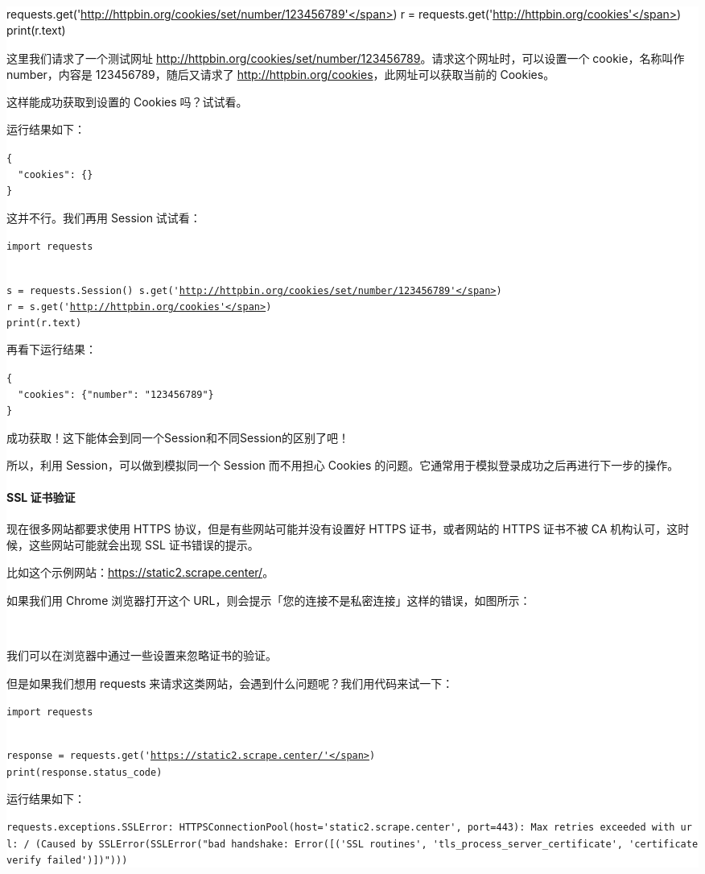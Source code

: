requests.get(<span class="hljs-string">'http://httpbin.org/cookies/set/number/123456789'</span>)
r = requests.get(<span class="hljs-string">'http://httpbin.org/cookies'</span>)
print(r.text)
</code></pre>
<p data-nodeid="18783">这里我们请求了一个测试网址&nbsp;<a href="http://httpbin.org/cookies/set/number/123456789" data-nodeid="19030">http://httpbin.org/cookies/set/number/123456789</a>。请求这个网址时，可以设置一个 cookie，名称叫作 number，内容是 123456789，随后又请求了&nbsp;<a href="http://httpbin.org/cookies" data-nodeid="19034">http://httpbin.org/cookies</a>，此网址可以获取当前的 Cookies。</p>
<p data-nodeid="18784">这样能成功获取到设置的 Cookies 吗？试试看。</p>
<p data-nodeid="18785">运行结果如下：</p>
<pre class="lang-python" data-nodeid="18786"><code data-language="python">{
  <span class="hljs-string">"cookies"</span>: {}
}
</code></pre>
<p data-nodeid="18787">这并不行。我们再用 Session 试试看：</p>
<pre class="lang-python" data-nodeid="18788"><code data-language="python"><span class="hljs-keyword">import</span> requests

s = requests.Session()
s.get(<span class="hljs-string">'http://httpbin.org/cookies/set/number/123456789'</span>)
r = s.get(<span class="hljs-string">'http://httpbin.org/cookies'</span>)
print(r.text)
</code></pre>
<p data-nodeid="18789">再看下运行结果：</p>
<pre class="lang-python" data-nodeid="18790"><code data-language="python">{
  <span class="hljs-string">"cookies"</span>: {<span class="hljs-string">"number"</span>: <span class="hljs-string">"123456789"</span>}
}
</code></pre>
<p data-nodeid="18791">成功获取！这下能体会到同一个Session和不同Session的区别了吧！</p>
<p data-nodeid="18792">所以，利用 Session，可以做到模拟同一个 Session 而不用担心 Cookies 的问题。它通常用于模拟登录成功之后再进行下一步的操作。</p>
<h4 data-nodeid="18793">SSL 证书验证</h4>
<p data-nodeid="18794">现在很多网站都要求使用 HTTPS 协议，但是有些网站可能并没有设置好 HTTPS 证书，或者网站的 HTTPS 证书不被 CA 机构认可，这时候，这些网站可能就会出现 SSL 证书错误的提示。</p>
<p data-nodeid="31181" class="">比如这个示例网站：<a href="https://static2.scrape.center/" data-nodeid="31185">https://static2.scrape.center/</a>。</p>


<p data-nodeid="18796">如果我们用 Chrome 浏览器打开这个 URL，则会提示「您的连接不是私密连接」这样的错误，如图所示：</p>
<p data-nodeid="18797"><img src="https://s0.lgstatic.com/i/image3/M01/72/AB/Cgq2xl5on8WARK6YAABlizks2bg479.png" alt="" data-nodeid="19051"></p>
<p data-nodeid="18798">我们可以在浏览器中通过一些设置来忽略证书的验证。</p>
<p data-nodeid="18799">但是如果我们想用 requests 来请求这类网站，会遇到什么问题呢？我们用代码来试一下：</p>
<pre class="lang-python" data-nodeid="32149"><code data-language="python"><span class="hljs-keyword">import</span> requests

response = requests.get(<span class="hljs-string">'https://static2.scrape.center/'</span>)
print(response.status_code)
</code></pre>

<p data-nodeid="18801">运行结果如下：</p>
<pre class="lang-python" data-nodeid="33112"><code data-language="python">requests.exceptions.SSLError: HTTPSConnectionPool(host=<span class="hljs-string">'static2.scrape.center'</span>, port=<span class="hljs-number">443</span>): Max retries exceeded <span class="hljs-keyword">with</span> url: / (Caused by SSLError(SSLError(<span class="hljs-string">"bad handshake: Error([('SSL routines', 'tls_process_server_certificate', 'certificate verify failed')])"</span>)))
</code></pre>
